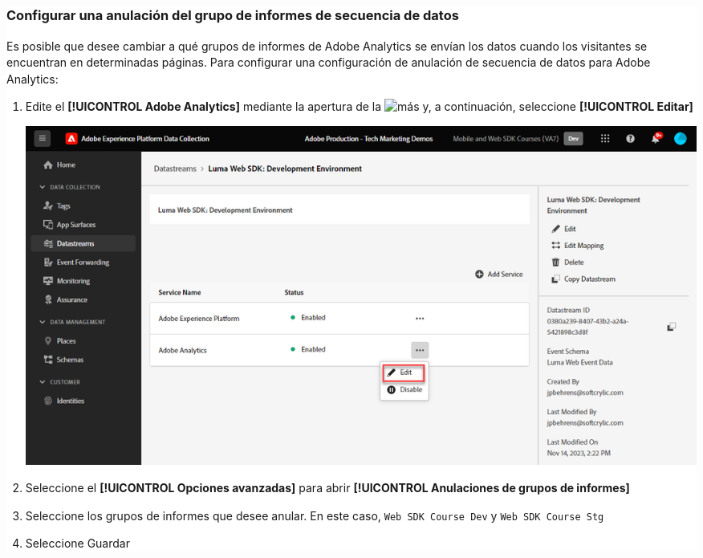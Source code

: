 ### Configurar una anulación del grupo de informes de secuencia de datos

Es posible que desee cambiar a qué grupos de informes de Adobe Analytics se envían los datos cuando los visitantes se encuentran en determinadas páginas. Para configurar una configuración de anulación de secuencia de datos para Adobe Analytics:

1. Edite el **[!UICONTROL Adobe Analytics]** mediante la apertura de la ![más](https://spectrum.adobe.com/static/icons/workflow_18/Smock_More_18_N.svg) y, a continuación, seleccione **[!UICONTROL Editar]**

   ![Sobrescribir la secuencia de datos](assets/datastream-edit-analytics.png)

1. Seleccione el **[!UICONTROL Opciones avanzadas]** para abrir **[!UICONTROL Anulaciones de grupos de informes]**

1. Seleccione los grupos de informes que desee anular. En este caso, `Web SDK Course Dev` y `Web SDK Course Stg`

1. Seleccione Guardar
